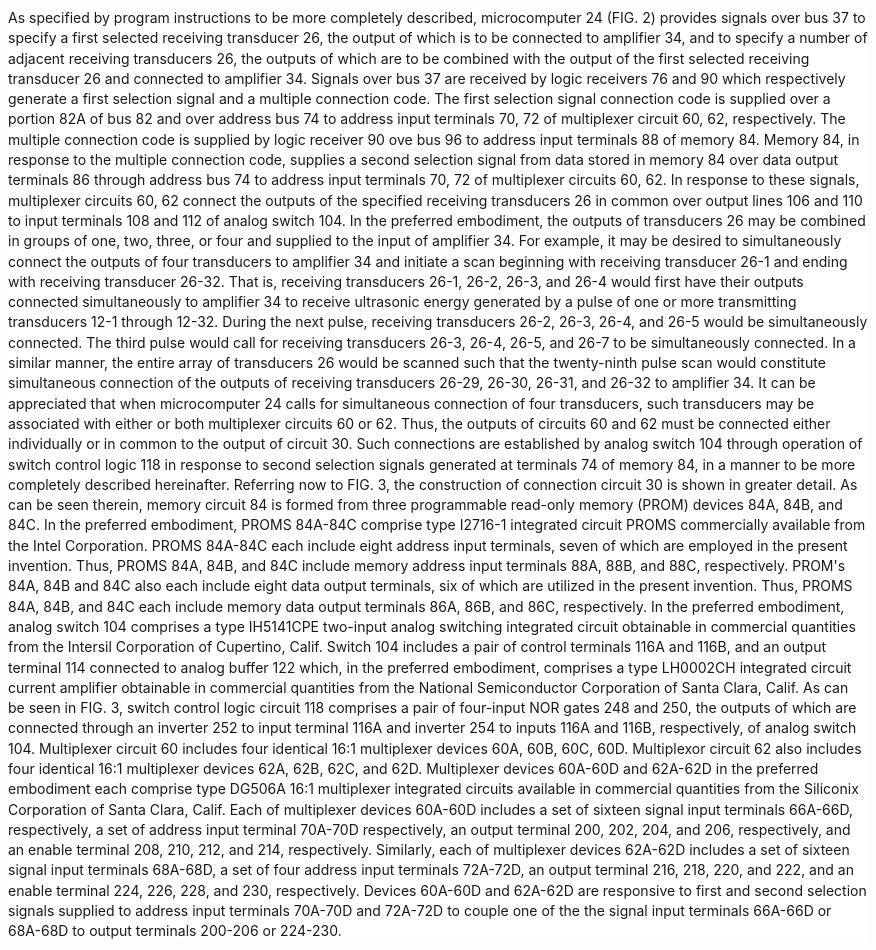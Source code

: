 As specified by program instructions to be more completely described, microcomputer 24 (FIG. 2) provides signals over bus 37 to specify a first selected receiving transducer 26, the output of which is to be connected to amplifier 34, and to specify a number of adjacent receiving transducers 26, the outputs of which are to be combined with the output of the first selected receiving transducer 26 and connected to amplifier 34. Signals over bus 37 are received by logic receivers 76 and 90 which respectively generate a first selection signal and a multiple connection code. The first selection signal connection code is supplied over a portion 82A of bus 82 and over address bus 74 to address input terminals 70, 72 of multiplexer circuit 60, 62, respectively. The multiple connection code is supplied by logic receiver 90 ove bus 96 to address input terminals 88 of memory 84. Memory 84, in response to the multiple connection code, supplies a second selection signal from data stored in memory 84 over data output terminals 86 through address bus 74 to address input terminals 70, 72 of multiplexer circuits 60, 62. In response to these signals, multiplexer circuits 60, 62 connect the outputs of the specified receiving transducers 26 in common over output lines 106 and 110 to input terminals 108 and 112 of analog switch 104.
In the preferred embodiment, the outputs of transducers 26 may be combined in groups of one, two, three, or four and supplied to the input of amplifier 34. For example, it may be desired to simultaneously connect the outputs of four transducers to amplifier 34 and initiate a scan beginning with receiving transducer 26-1 and ending with receiving transducer 26-32. That is, receiving transducers 26-1, 26-2, 26-3, and 26-4 would first have their outputs connected simultaneously to amplifier 34 to receive ultrasonic energy generated by a pulse of one or more transmitting transducers 12-1 through 12-32. During the next pulse, receiving transducers 26-2, 26-3, 26-4, and 26-5 would be simultaneously connected. The third pulse would call for receiving transducers 26-3, 26-4, 26-5, and 26-7 to be simultaneously connected. In a similar manner, the entire array of transducers 26 would be scanned such that the twenty-ninth pulse scan would constitute simultaneous connection of the outputs of receiving transducers 26-29, 26-30, 26-31, and 26-32 to amplifier 34.
It can be appreciated that when microcomputer 24 calls for simultaneous connection of four transducers, such transducers may be associated with either or both multiplexer circuits 60 or 62. Thus, the outputs of circuits 60 and 62 must be connected either individually or in common to the output of circuit 30. Such connections are established by analog switch 104 through operation of switch control logic 118 in response to second selection signals generated at terminals 74 of memory 84, in a manner to be more completely described hereinafter.
Referring now to FIG. 3, the construction of connection circuit 30 is shown in greater detail. As can be seen therein, memory circuit 84 is formed from three programmable read-only memory (PROM) devices 84A, 84B, and 84C. In the preferred embodiment, PROMS 84A-84C comprise type I2716-1 integrated circuit PROMS commercially available from the Intel Corporation. PROMS 84A-84C each include eight address input terminals, seven of which are employed in the present invention. Thus, PROMS 84A, 84B, and 84C include memory address input terminals 88A, 88B, and 88C, respectively. PROM's 84A, 84B and 84C also each include eight data output terminals, six of which are utilized in the present invention. Thus, PROMS 84A, 84B, and 84C each include memory data output terminals 86A, 86B, and 86C, respectively.
In the preferred embodiment, analog switch 104 comprises a type IH5141CPE two-input analog switching integrated circuit obtainable in commercial quantities from the Intersil Corporation of Cupertino, Calif. Switch 104 includes a pair of control terminals 116A and 116B, and an output terminal 114 connected to analog buffer 122 which, in the preferred embodiment, comprises a type LH0002CH integrated circuit current amplifier obtainable in commercial quantities from the National Semiconductor Corporation of Santa Clara, Calif.
As can be seen in FIG. 3, switch control logic circuit 118 comprises a pair of four-input NOR gates 248 and 250, the outputs of which are connected through an inverter 252 to input terminal 116A and inverter 254 to inputs 116A and 116B, respectively, of analog switch 104.
Multiplexer circuit 60 includes four identical 16:1 multiplexer devices 60A, 60B, 60C, 60D. Multiplexor circuit 62 also includes four identical 16:1 multiplexer devices 62A, 62B, 62C, and 62D. Multiplexer devices 60A-60D and 62A-62D in the preferred embodiment each comprise type DG506A 16:1 multiplexer integrated circuits available in commercial quantities from the Siliconix Corporation of Santa Clara, Calif. Each of multiplexer devices 60A-60D includes a set of sixteen signal input terminals 66A-66D, respectively, a set of address input terminal 70A-70D respectively, an output terminal 200, 202, 204, and 206, respectively, and an enable terminal 208, 210, 212, and 214, respectively. Similarly, each of multiplexer devices 62A-62D includes a set of sixteen signal input terminals 68A-68D, a set of four address input terminals 72A-72D, an output terminal 216, 218, 220, and 222, and an enable terminal 224, 226, 228, and 230, respectively. Devices 60A-60D and 62A-62D are responsive to first and second selection signals supplied to address input terminals 70A-70D and 72A-72D to couple one of the the signal input terminals 66A-66D or 68A-68D to output terminals 200-206 or 224-230.